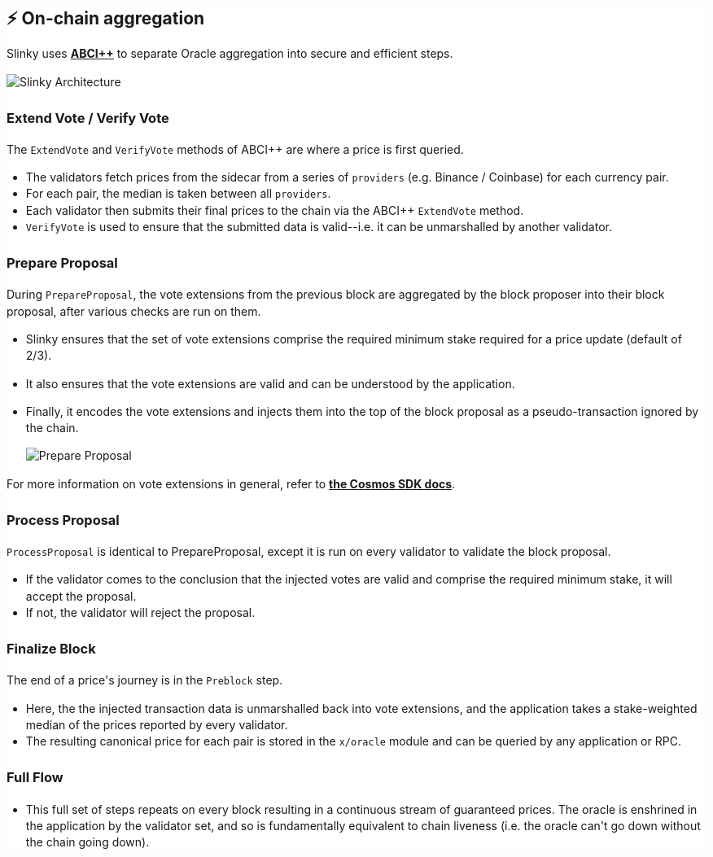 ## ⚡️ On-chain aggregation

Slinky uses <b>[ABCI++](https://docs.cometbft.com/v0.37/spec/abci/)</b> to separate Oracle aggregation into secure and efficient steps.

![Slinky Architecture](/img/slinky-arch.png)

### Extend Vote / Verify Vote

The `ExtendVote` and `VerifyVote` methods of ABCI++ are where a price is first queried.

- The validators fetch prices from the sidecar from a series of `providers` (e.g. Binance / Coinbase) for each currency pair.
- For each pair, the median is taken between all `providers`.
- Each validator then submits their final prices to the chain via the ABCI++ `ExtendVote` method.
- `VerifyVote` is used to ensure that the submitted data is valid--i.e. it can be unmarshalled by another validator.

### Prepare Proposal

During `PrepareProposal`, the vote extensions from the previous block are aggregated by the block proposer into their block proposal, after various checks are run on them.

- Slinky ensures that the set of vote extensions comprise the required minimum stake required for a price update (default of 2/3).
- It also ensures that the vote extensions are valid and can be understood by the application.
- Finally, it encodes the vote extensions and injects them into the top of the block proposal as a pseudo-transaction ignored by the chain.

  ![Prepare Proposal](/img/prepare.svg)

For more information on vote extensions in general, refer to <b>[the Cosmos SDK docs](https://docs.cosmos.network/main/build/abci/vote-extensions)</b>.

### Process Proposal

`ProcessProposal` is identical to PrepareProposal, except it is run on every validator to validate the block proposal.

- If the validator comes to the conclusion that the injected votes are valid and comprise the required minimum stake, it will accept the proposal.
- If not, the validator will reject the proposal.

### Finalize Block

The end of a price's journey is in the `Preblock` step.

- Here, the the injected transaction data is unmarshalled back into vote extensions, and the application takes a stake-weighted median of the prices reported by every validator.
- The resulting canonical price for each pair is stored in the `x/oracle` module and can be queried by any application or RPC.

### Full Flow

- This full set of steps repeats on every block resulting in a continuous stream of guaranteed prices. The oracle is enshrined in the application by the validator set, and so is fundamentally equivalent to chain liveness (i.e. the oracle can't go down without the chain going down).
